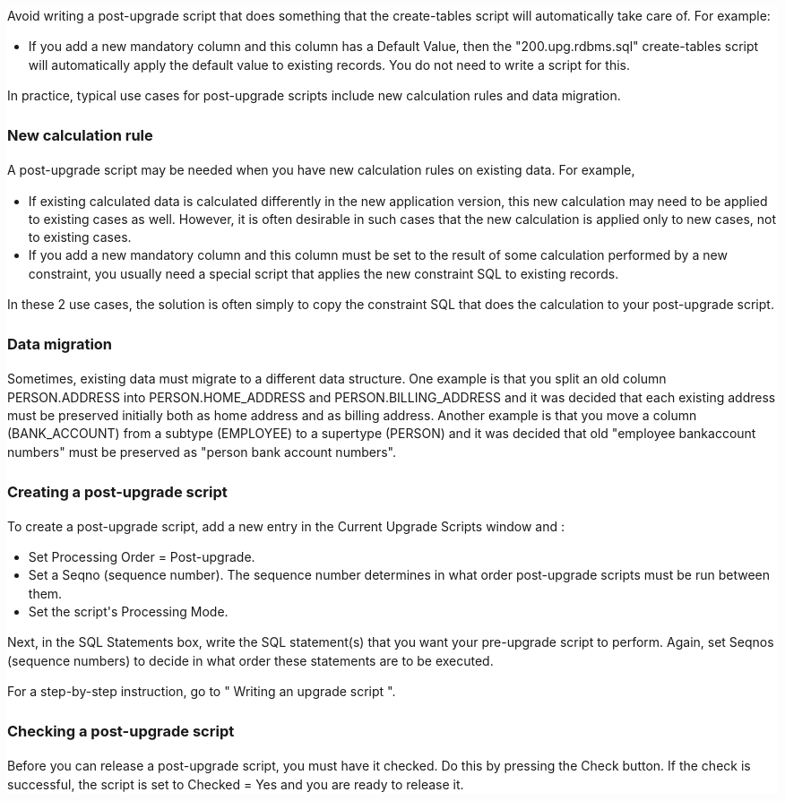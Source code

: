 Avoid writing a post-upgrade script that does something that the create-tables script will automatically take care of. For example:

- If you add a new mandatory column and this column has a Default Value, then the "200.upg.rdbms.sql" create-tables script will automatically apply the default value to existing records. You do not need to write a script for this.

In practice, typical use cases for post-upgrade scripts include new calculation rules and data migration.

### New calculation rule

A post-upgrade script may be needed when you have new calculation rules on existing data. For example,

- If existing calculated data is calculated differently in the new application version, this new calculation may need to be applied to existing cases as well. However, it is often desirable in such cases that the new calculation is applied only to new cases, not to existing cases.
- If you add a new mandatory column and this column must be set to the result of some calculation performed by a new constraint, you usually need a special script that applies the new constraint SQL to existing records.

In these 2 use cases, the solution is often simply to copy the constraint SQL that does the calculation to your post-upgrade script.

### Data migration

Sometimes, existing data must migrate to a different data structure. One example is that you split an old column PERSON.ADDRESS into PERSON.HOME_ADDRESS and PERSON.BILLING_ADDRESS and it was decided that each existing address must be preserved initially both as home address and as billing address. Another example is that you move a column (BANK_ACCOUNT) from a subtype (EMPLOYEE) to a supertype (PERSON) and it was decided that old "employee bankaccount numbers" must be preserved as "person bank account numbers".

### Creating a post-upgrade script

To create a post-upgrade script, add a new entry in the Current Upgrade Scripts window and :

- Set Processing Order = Post-upgrade.
- Set a Seqno (sequence number). The sequence number determines in what order post-upgrade scripts must be run between them.
- Set the script's Processing Mode.

Next, in the SQL Statements box, write the SQL statement(s) that you want your pre-upgrade script to perform. Again, set Seqnos (sequence numbers) to decide in what order these statements are to be executed.

For a step-by-step instruction, go to " Writing an upgrade script ".

### Checking a post-upgrade script

Before you can release a post-upgrade script, you must have it checked. Do this by pressing the Check button. If the check is successful, the script is set to Checked = Yes and you are ready to release it.
